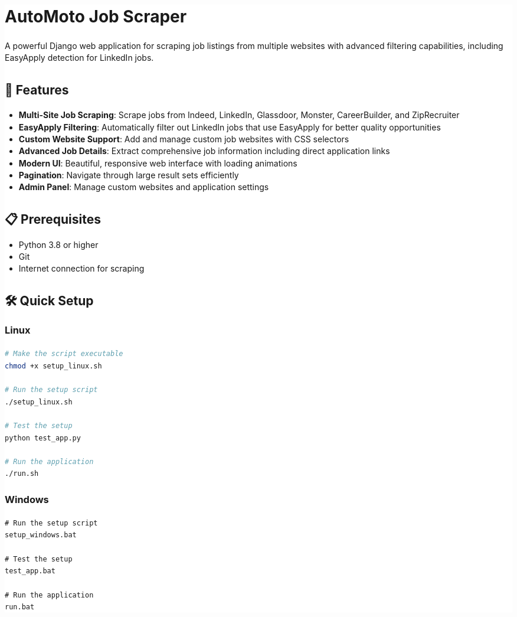 # AutoMoto Job Scraper

A powerful Django web application for scraping job listings from multiple websites with advanced filtering capabilities, including EasyApply detection for LinkedIn jobs.

## 🚀 Features

- **Multi-Site Job Scraping**: Scrape jobs from Indeed, LinkedIn, Glassdoor, Monster, CareerBuilder, and ZipRecruiter
- **EasyApply Filtering**: Automatically filter out LinkedIn jobs that use EasyApply for better quality opportunities
- **Custom Website Support**: Add and manage custom job websites with CSS selectors
- **Advanced Job Details**: Extract comprehensive job information including direct application links
- **Modern UI**: Beautiful, responsive web interface with loading animations
- **Pagination**: Navigate through large result sets efficiently
- **Admin Panel**: Manage custom websites and application settings

## 📋 Prerequisites

- Python 3.8 or higher
- Git
- Internet connection for scraping

## 🛠️ Quick Setup

### Linux
```bash
# Make the script executable
chmod +x setup_linux.sh

# Run the setup script
./setup_linux.sh

# Test the setup
python test_app.py

# Run the application
./run.sh
```

### Windows
```cmd
# Run the setup script
setup_windows.bat

# Test the setup
test_app.bat

# Run the application
run.bat
```
